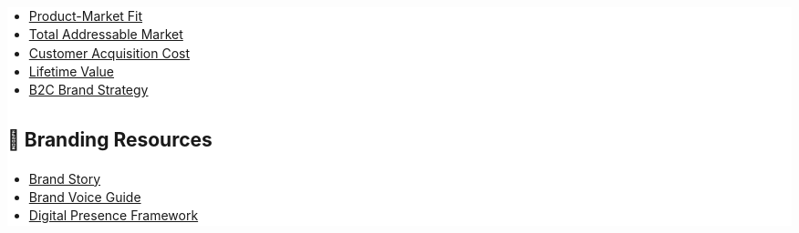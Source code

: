 - [Product-Market Fit](./heyzack-wiki/public/docs/Strategy/product-market-fit.md)
- [Total Addressable Market](./heyzack-wiki/public/docs/Strategy/total-addressable-market.md)
- [Customer Acquisition Cost](./heyzack-wiki/public/docs/Strategy/customer-acquisition-cost.md)
- [Lifetime Value](./heyzack-wiki/public/docs/Strategy/lifetime-value.md)
- [B2C Brand Strategy](./heyzack-wiki/public/docs/Strategy/b2c-brand-strategy.md)

## 🎨 Branding Resources

- [Brand Story](./heyzack-wiki/public/docs/Branding/brandstory.md)
- [Brand Voice Guide](./heyzack-wiki/public/docs/Branding/brand-voice-guide.md)
- [Digital Presence Framework](./heyzack-wiki/public/docs/Branding/digital-presence-framework.md)
